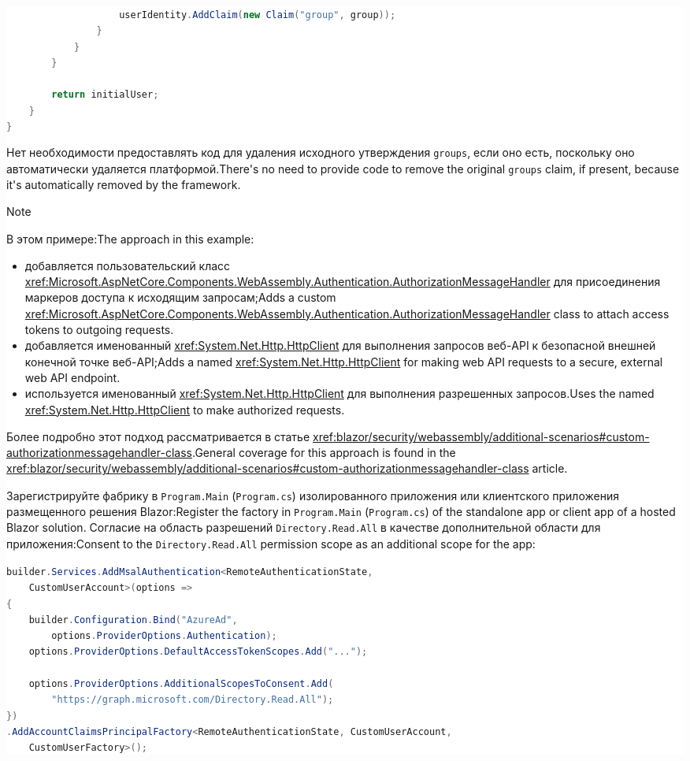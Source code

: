 ```csharp
                    userIdentity.AddClaim(new Claim("group", group));
                }
            }
        }

        return initialUser;
    }
}
```

<span data-ttu-id="8ca3c-150">Нет необходимости предоставлять код для удаления исходного утверждения `groups`, если оно есть, поскольку оно автоматически удаляется платформой.</span><span class="sxs-lookup"><span data-stu-id="8ca3c-150">There's no need to provide code to remove the original `groups` claim, if present, because it's automatically removed by the framework.</span></span>

> [!NOTE]
> <span data-ttu-id="8ca3c-151">В этом примере:</span><span class="sxs-lookup"><span data-stu-id="8ca3c-151">The approach in this example:</span></span>
>
> * <span data-ttu-id="8ca3c-152">добавляется пользовательский класс <xref:Microsoft.AspNetCore.Components.WebAssembly.Authentication.AuthorizationMessageHandler> для присоединения маркеров доступа к исходящим запросам;</span><span class="sxs-lookup"><span data-stu-id="8ca3c-152">Adds a custom <xref:Microsoft.AspNetCore.Components.WebAssembly.Authentication.AuthorizationMessageHandler> class to attach access tokens to outgoing requests.</span></span>
> * <span data-ttu-id="8ca3c-153">добавляется именованный <xref:System.Net.Http.HttpClient> для выполнения запросов веб-API к безопасной внешней конечной точке веб-API;</span><span class="sxs-lookup"><span data-stu-id="8ca3c-153">Adds a named <xref:System.Net.Http.HttpClient> for making web API requests to a secure, external web API endpoint.</span></span>
> * <span data-ttu-id="8ca3c-154">используется именованный <xref:System.Net.Http.HttpClient> для выполнения разрешенных запросов.</span><span class="sxs-lookup"><span data-stu-id="8ca3c-154">Uses the named <xref:System.Net.Http.HttpClient> to make authorized requests.</span></span>
>
> <span data-ttu-id="8ca3c-155">Более подробно этот подход рассматривается в статье <xref:blazor/security/webassembly/additional-scenarios#custom-authorizationmessagehandler-class>.</span><span class="sxs-lookup"><span data-stu-id="8ca3c-155">General coverage for this approach is found in the <xref:blazor/security/webassembly/additional-scenarios#custom-authorizationmessagehandler-class> article.</span></span>

<span data-ttu-id="8ca3c-156">Зарегистрируйте фабрику в `Program.Main` (`Program.cs`) изолированного приложения или клиентского приложения размещенного решения Blazor:</span><span class="sxs-lookup"><span data-stu-id="8ca3c-156">Register the factory in `Program.Main` (`Program.cs`) of the standalone app or client app of a hosted Blazor solution.</span></span> <span data-ttu-id="8ca3c-157">Согласие на область разрешений `Directory.Read.All` в качестве дополнительной области для приложения:</span><span class="sxs-lookup"><span data-stu-id="8ca3c-157">Consent to the `Directory.Read.All` permission scope as an additional scope for the app:</span></span>

```csharp
builder.Services.AddMsalAuthentication<RemoteAuthenticationState, 
    CustomUserAccount>(options =>
{
    builder.Configuration.Bind("AzureAd", 
        options.ProviderOptions.Authentication);
    options.ProviderOptions.DefaultAccessTokenScopes.Add("...");

    options.ProviderOptions.AdditionalScopesToConsent.Add(
        "https://graph.microsoft.com/Directory.Read.All");
})
.AddAccountClaimsPrincipalFactory<RemoteAuthenticationState, CustomUserAccount, 
    CustomUserFactory>();
```

